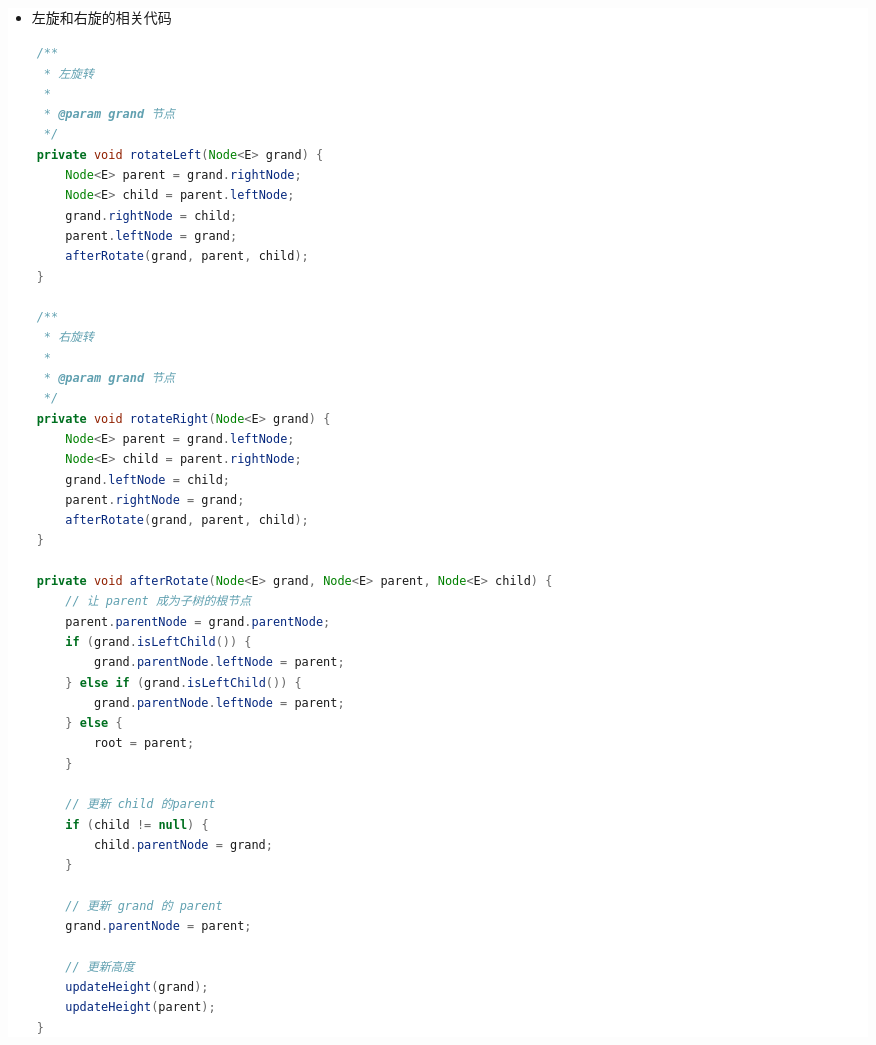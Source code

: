   * 左旋和右旋的相关代码
  
  ```java
      /**
       * 左旋转
       *
       * @param grand 节点
       */
      private void rotateLeft(Node<E> grand) {
          Node<E> parent = grand.rightNode;
          Node<E> child = parent.leftNode;
          grand.rightNode = child;
          parent.leftNode = grand;
          afterRotate(grand, parent, child);
      }
  
      /**
       * 右旋转
       *
       * @param grand 节点
       */
      private void rotateRight(Node<E> grand) {
          Node<E> parent = grand.leftNode;
          Node<E> child = parent.rightNode;
          grand.leftNode = child;
          parent.rightNode = grand;
          afterRotate(grand, parent, child);
      }
  
      private void afterRotate(Node<E> grand, Node<E> parent, Node<E> child) {
          // 让 parent 成为子树的根节点
          parent.parentNode = grand.parentNode;
          if (grand.isLeftChild()) {
              grand.parentNode.leftNode = parent;
          } else if (grand.isLeftChild()) {
              grand.parentNode.leftNode = parent;
          } else {
              root = parent;
          }
  
          // 更新 child 的parent
          if (child != null) {
              child.parentNode = grand;
          }
  
          // 更新 grand 的 parent
          grand.parentNode = parent;
  
          // 更新高度
          updateHeight(grand);
          updateHeight(parent);
      }
  ```
